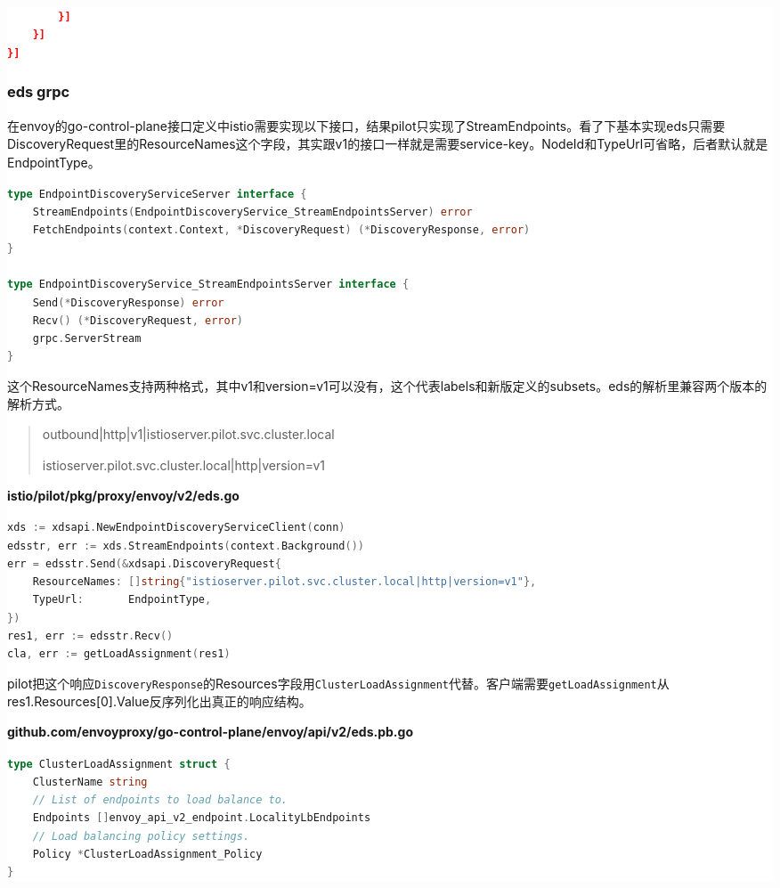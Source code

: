 ```json
        }]
    }]
}]
```

### eds grpc

在envoy的go-control-plane接口定义中istio需要实现以下接口，结果pilot只实现了StreamEndpoints。看了下基本实现eds只需要DiscoveryRequest里的ResourceNames这个字段，其实跟v1的接口一样就是需要service-key。NodeId和TypeUrl可省略，后者默认就是EndpointType。

```go
type EndpointDiscoveryServiceServer interface {
    StreamEndpoints(EndpointDiscoveryService_StreamEndpointsServer) error
    FetchEndpoints(context.Context, *DiscoveryRequest) (*DiscoveryResponse, error)
}

type EndpointDiscoveryService_StreamEndpointsServer interface {
    Send(*DiscoveryResponse) error
    Recv() (*DiscoveryRequest, error)
    grpc.ServerStream
}
```

这个ResourceNames支持两种格式，其中v1和version=v1可以没有，这个代表labels和新版定义的subsets。eds的解析里兼容两个版本的解析方式。

> outbound|http|v1|istioserver.pilot.svc.cluster.local
>
> istioserver.pilot.svc.cluster.local|http|version=v1

**istio/pilot/pkg/proxy/envoy/v2/eds.go**

```go
xds := xdsapi.NewEndpointDiscoveryServiceClient(conn)
edsstr, err := xds.StreamEndpoints(context.Background())
err = edsstr.Send(&xdsapi.DiscoveryRequest{
    ResourceNames: []string{"istioserver.pilot.svc.cluster.local|http|version=v1"},
	TypeUrl:       EndpointType,
})
res1, err := edsstr.Recv()
cla, err := getLoadAssignment(res1)
```

pilot把这个响应`DiscoveryResponse`的Resources字段用`ClusterLoadAssignment`代替。客户端需要`getLoadAssignment`从res1.Resources[0].Value反序列化出真正的响应结构。

**github.com/envoyproxy/go-control-plane/envoy/api/v2/eds.pb.go**

```go
type ClusterLoadAssignment struct {
    ClusterName string 
    // List of endpoints to load balance to.
    Endpoints []envoy_api_v2_endpoint.LocalityLbEndpoints 
    // Load balancing policy settings.
    Policy *ClusterLoadAssignment_Policy
}
```
